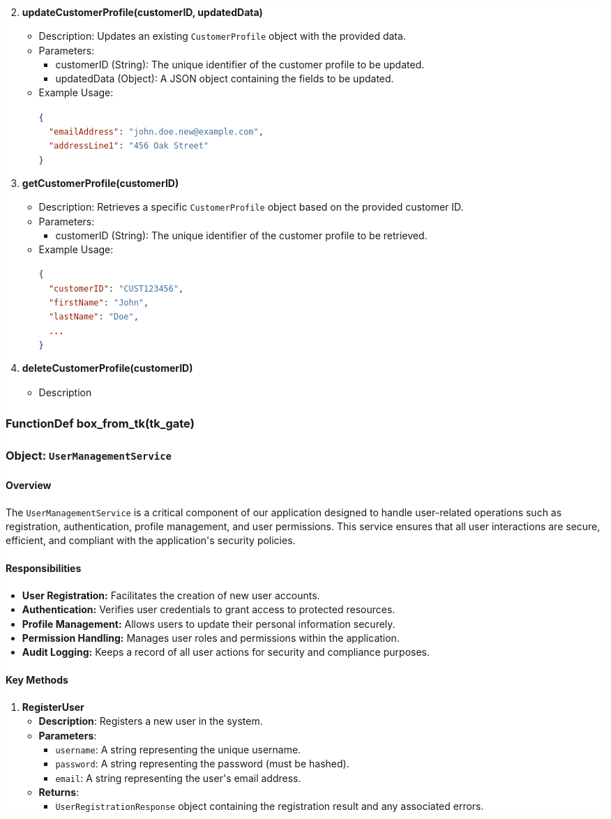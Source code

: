 2. **updateCustomerProfile(customerID, updatedData)**
   - Description: Updates an existing `CustomerProfile` object with the provided data.
   - Parameters:
     - customerID (String): The unique identifier of the customer profile to be updated.
     - updatedData (Object): A JSON object containing the fields to be updated.
   - Example Usage:
     ```json
     {
       "emailAddress": "john.doe.new@example.com",
       "addressLine1": "456 Oak Street"
     }
     ```

3. **getCustomerProfile(customerID)**
   - Description: Retrieves a specific `CustomerProfile` object based on the provided customer ID.
   - Parameters:
     - customerID (String): The unique identifier of the customer profile to be retrieved.
   - Example Usage:
     ```json
     {
       "customerID": "CUST123456",
       "firstName": "John",
       "lastName": "Doe",
       ...
     }
     ```

4. **deleteCustomerProfile(customerID)**
   - Description
### FunctionDef box_from_tk(tk_gate)
### Object: `UserManagementService`

#### Overview

The `UserManagementService` is a critical component of our application designed to handle user-related operations such as registration, authentication, profile management, and user permissions. This service ensures that all user interactions are secure, efficient, and compliant with the application's security policies.

#### Responsibilities

- **User Registration:** Facilitates the creation of new user accounts.
- **Authentication:** Verifies user credentials to grant access to protected resources.
- **Profile Management:** Allows users to update their personal information securely.
- **Permission Handling:** Manages user roles and permissions within the application.
- **Audit Logging:** Keeps a record of all user actions for security and compliance purposes.

#### Key Methods

1. **RegisterUser**
   - **Description**: Registers a new user in the system.
   - **Parameters**:
     - `username`: A string representing the unique username.
     - `password`: A string representing the password (must be hashed).
     - `email`: A string representing the user's email address.
   - **Returns**: 
     - `UserRegistrationResponse` object containing the registration result and any associated errors.
